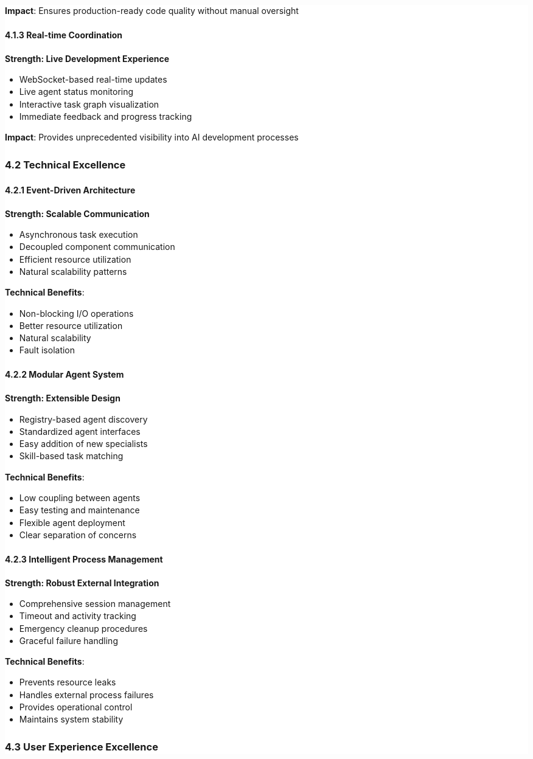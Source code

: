 **Impact**: Ensures production-ready code quality without manual oversight

#### 4.1.3 Real-time Coordination
**Strength: Live Development Experience**
- WebSocket-based real-time updates
- Live agent status monitoring
- Interactive task graph visualization
- Immediate feedback and progress tracking

**Impact**: Provides unprecedented visibility into AI development processes

### 4.2 Technical Excellence

#### 4.2.1 Event-Driven Architecture
**Strength: Scalable Communication**
- Asynchronous task execution
- Decoupled component communication
- Efficient resource utilization
- Natural scalability patterns

**Technical Benefits**:
- Non-blocking I/O operations
- Better resource utilization
- Natural scalability
- Fault isolation

#### 4.2.2 Modular Agent System
**Strength: Extensible Design**
- Registry-based agent discovery
- Standardized agent interfaces
- Easy addition of new specialists
- Skill-based task matching

**Technical Benefits**:
- Low coupling between agents
- Easy testing and maintenance
- Flexible agent deployment
- Clear separation of concerns

#### 4.2.3 Intelligent Process Management
**Strength: Robust External Integration**
- Comprehensive session management
- Timeout and activity tracking
- Emergency cleanup procedures
- Graceful failure handling

**Technical Benefits**:
- Prevents resource leaks
- Handles external process failures
- Provides operational control
- Maintains system stability

### 4.3 User Experience Excellence

